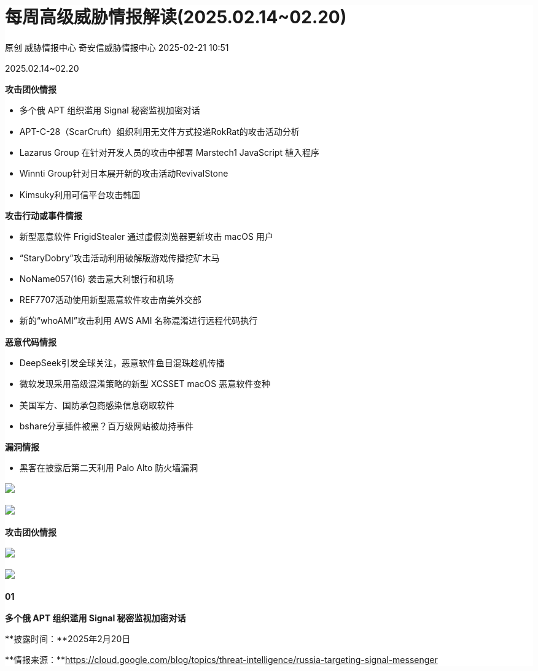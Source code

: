 #  每周高级威胁情报解读(2025.02.14~02.20)   
原创 威胁情报中心  奇安信威胁情报中心   2025-02-21 10:51  
  
2025.02.14~02.20  
   
  
**攻击团伙情报**  
- 多个俄 APT 组织滥用 Signal 秘密监视加密对话  
  
- APT-C-28（ScarCruft）组织利用无文件方式投递RokRat的攻击活动分析  
  
- Lazarus Group 在针对开发人员的攻击中部署 Marstech1 JavaScript 植入程序  
  
- Winnti Group针对日本展开新的攻击活动RevivalStone  
  
- Kimsuky利用可信平台攻击韩国  
  
**攻击行动或事件情报**  
- 新型恶意软件 FrigidStealer 通过虚假浏览器更新攻击 macOS 用户  
  
- “StaryDobry”攻击活动利用破解版游戏传播挖矿木马  
  
- NoName057(16) 袭击意大利银行和机场  
  
- REF7707活动使用新型恶意软件攻击南美外交部  
  
- 新的“whoAMI”攻击利用 AWS AMI 名称混淆进行远程代码执行  
  
**恶意代码情报**  
- DeepSeek引发全球关注，恶意软件鱼目混珠趁机传播  
  
- 微软发现采用高级混淆策略的新型 XCSSET macOS 恶意软件变种  
  
- 美国军方、国防承包商感染信息窃取软件  
  
- bshare分享插件被黑？百万级网站被劫持事件  
  
**漏洞情报**  
- 黑客在披露后第二天利用 Palo Alto 防火墙漏洞  
  
  
  
  
![](https://mmbiz.qpic.cn/sz_mmbiz_gif/2AqAgxkehicibMMAic59LibJ3KhwuuwibenabR4Ydj3oIAfmibnUm1aoOX9FxlchmHmCesqRN2F5HJp7RJJWFv09Av0g/640?wx_fmt=gif&from=appmsg "")  
  
![](https://mmbiz.qpic.cn/sz_mmbiz_gif/2AqAgxkehicibMMAic59LibJ3KhwuuwibenabR4Ydj3oIAfmibnUm1aoOX9FxlchmHmCesqRN2F5HJp7RJJWFv09Av0g/640?wx_fmt=gif&from=appmsg "")  
  
**攻击团伙情报**  
  
![](https://mmbiz.qpic.cn/sz_mmbiz_gif/2AqAgxkehicibMMAic59LibJ3KhwuuwibenabR4Ydj3oIAfmibnUm1aoOX9FxlchmHmCesqRN2F5HJp7RJJWFv09Av0g/640?wx_fmt=gif&from=appmsg "")  
  
![](https://mmbiz.qpic.cn/sz_mmbiz_gif/2AqAgxkehicibMMAic59LibJ3KhwuuwibenabR4Ydj3oIAfmibnUm1aoOX9FxlchmHmCesqRN2F5HJp7RJJWFv09Av0g/640?wx_fmt=gif&from=appmsg "")  
  
  
**01**  
  
**多个俄 APT 组织滥用 Signal 秘密监视加密对话**  
  
**披露时间：**2025年2月20日  
  
**情报来源：**https://cloud.google.com/blog/topics/threat-intelligence/russia-targeting-signal-messenger  
  